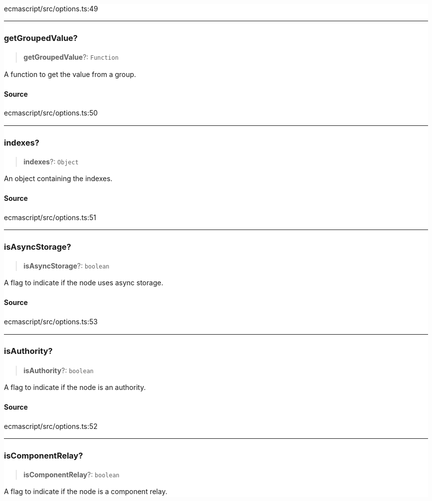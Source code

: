 ecmascript/src/options.ts:49

***

### getGroupedValue?

> **getGroupedValue**?: `Function`

A function to get the value from a group.

#### Source

ecmascript/src/options.ts:50

***

### indexes?

> **indexes**?: `Object`

An object containing the indexes.

#### Source

ecmascript/src/options.ts:51

***

### isAsyncStorage?

> **isAsyncStorage**?: `boolean`

A flag to indicate if the node uses async storage.

#### Source

ecmascript/src/options.ts:53

***

### isAuthority?

> **isAuthority**?: `boolean`

A flag to indicate if the node is an authority.

#### Source

ecmascript/src/options.ts:52

***

### isComponentRelay?

> **isComponentRelay**?: `boolean`

A flag to indicate if the node is a component relay.
